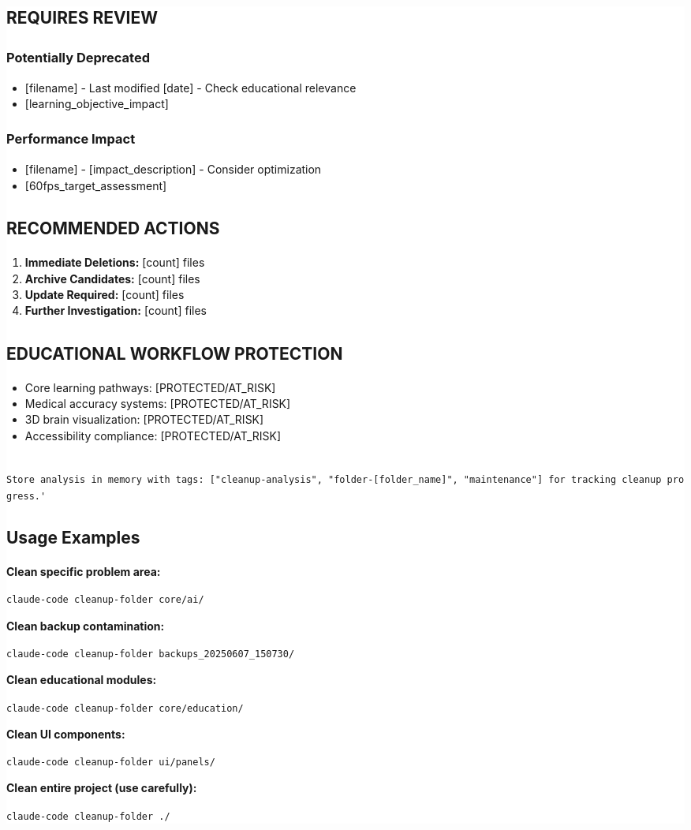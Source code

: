 ## REQUIRES REVIEW
### Potentially Deprecated
- [filename] - Last modified [date] - Check educational relevance
- [learning_objective_impact]

### Performance Impact
- [filename] - [impact_description] - Consider optimization
- [60fps_target_assessment]

## RECOMMENDED ACTIONS
1. **Immediate Deletions:** [count] files
2. **Archive Candidates:** [count] files
3. **Update Required:** [count] files
4. **Further Investigation:** [count] files

## EDUCATIONAL WORKFLOW PROTECTION
- Core learning pathways: [PROTECTED/AT_RISK]
- Medical accuracy systems: [PROTECTED/AT_RISK]
- 3D brain visualization: [PROTECTED/AT_RISK]
- Accessibility compliance: [PROTECTED/AT_RISK]
```

Store analysis in memory with tags: ["cleanup-analysis", "folder-[folder_name]", "maintenance"] for tracking cleanup progress.'
```

## Usage Examples

**Clean specific problem area:**
```bash
claude-code cleanup-folder core/ai/
```

**Clean backup contamination:**
```bash
claude-code cleanup-folder backups_20250607_150730/
```

**Clean educational modules:**
```bash
claude-code cleanup-folder core/education/
```

**Clean UI components:**
```bash
claude-code cleanup-folder ui/panels/
```

**Clean entire project (use carefully):**
```bash
claude-code cleanup-folder ./
```
